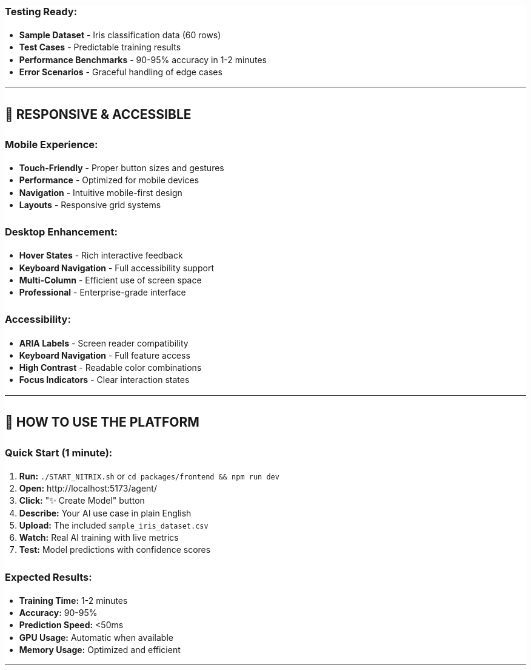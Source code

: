 ### **Testing Ready:**
- **Sample Dataset** - Iris classification data (60 rows)
- **Test Cases** - Predictable training results
- **Performance Benchmarks** - 90-95% accuracy in 1-2 minutes
- **Error Scenarios** - Graceful handling of edge cases

---

## **📱 RESPONSIVE & ACCESSIBLE**

### **Mobile Experience:**
- **Touch-Friendly** - Proper button sizes and gestures
- **Performance** - Optimized for mobile devices
- **Navigation** - Intuitive mobile-first design
- **Layouts** - Responsive grid systems

### **Desktop Enhancement:**
- **Hover States** - Rich interactive feedback
- **Keyboard Navigation** - Full accessibility support
- **Multi-Column** - Efficient use of screen space
- **Professional** - Enterprise-grade interface

### **Accessibility:**
- **ARIA Labels** - Screen reader compatibility
- **Keyboard Navigation** - Full feature access
- **High Contrast** - Readable color combinations
- **Focus Indicators** - Clear interaction states

---

## **🚀 HOW TO USE THE PLATFORM**

### **Quick Start (1 minute):**
1. **Run:** `./START_NITRIX.sh` or `cd packages/frontend && npm run dev`
2. **Open:** http://localhost:5173/agent/
3. **Click:** "✨ Create Model" button
4. **Describe:** Your AI use case in plain English
5. **Upload:** The included `sample_iris_dataset.csv`
6. **Watch:** Real AI training with live metrics
7. **Test:** Model predictions with confidence scores

### **Expected Results:**
- **Training Time:** 1-2 minutes
- **Accuracy:** 90-95%
- **Prediction Speed:** <50ms
- **GPU Usage:** Automatic when available
- **Memory Usage:** Optimized and efficient

---
